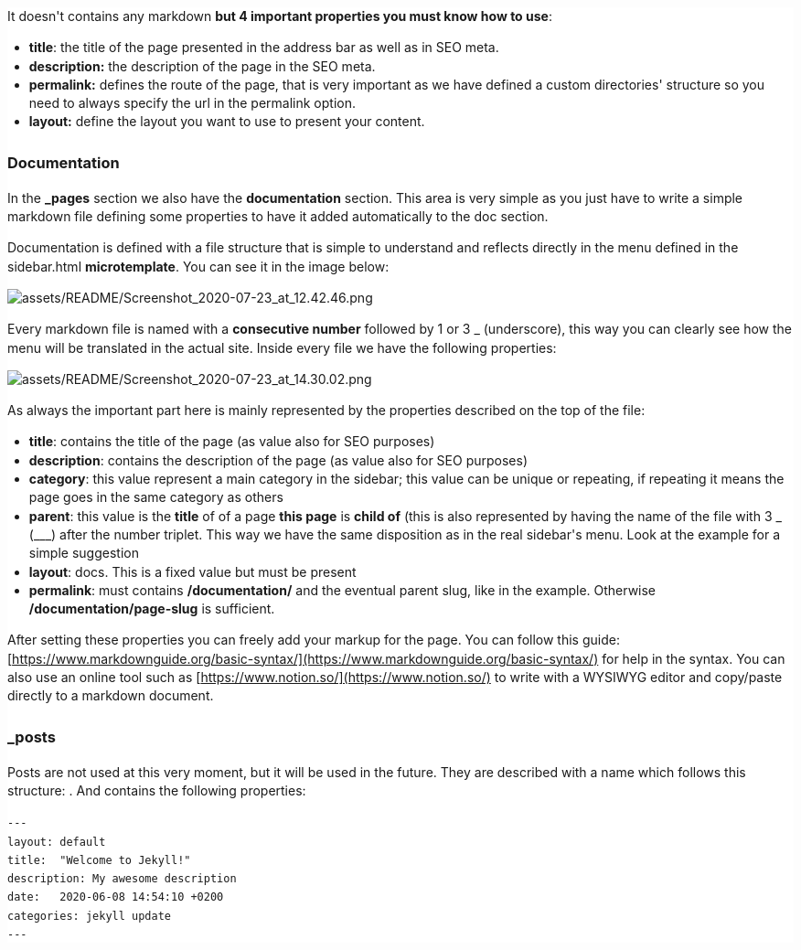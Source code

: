 It doesn't contains any markdown **but 4 important properties you must know how to use**:

- **title**: the title of the page presented in the address bar as well as in SEO meta.
- **description:** the description of the page in the SEO meta.
- **permalink:** defines the route of the page, that is very important as we have defined a custom directories' structure so you need to always specify the url in the permalink option.
- **layout:** define the layout you want to use to present your content.

### Documentation

In the **_pages** section we also have the **documentation** section. This area is very simple as you just have to write a simple markdown file defining some properties to have it added automatically to the doc section.

Documentation is defined with a file structure that is simple to understand and reflects directly in the menu defined in the sidebar.html **microtemplate**. You can see it in the image below:

![assets/README/Screenshot_2020-07-23_at_12.42.46.png](assets/README/Screenshot_2020-07-23_at_12.42.46.png)

Every markdown file is named with a **consecutive number** followed by 1 or 3 _ (underscore), this way you can clearly see how the menu will be translated in the actual site. Inside every file we have the following properties:

![assets/README/Screenshot_2020-07-23_at_14.30.02.png](assets/README/Screenshot_2020-07-23_at_14.30.02.png)

As always the important part here is mainly represented by the properties described on the top of the file:

- **title**: contains the title of the page (as value also for SEO purposes)
- **description**: contains the description of the page (as value also for SEO purposes)
- **category**: this value represent a main category in the sidebar; this value can be unique or repeating, if repeating it means the page goes in the same category as others
- **parent**: this value is the **title** of of a page **this page** is **child of** (this is also represented by having the name of the file with 3 _ (___) after the number triplet. This way we have the same disposition as in the real sidebar's menu. Look at the example for a simple suggestion
- **layout**: docs. This is a fixed value but must be present
- **permalink**: must contains **/documentation/** and the eventual parent slug, like in the example. Otherwise **/documentation/page-slug** is sufficient.

After setting these properties you can freely add your markup for the page. You can follow this guide: [https://www.markdownguide.org/basic-syntax/](https://www.markdownguide.org/basic-syntax/) for help in the syntax. You can also use an online tool such as [https://www.notion.so/](https://www.notion.so/) to write with a WYSIWYG editor and copy/paste directly to a markdown document.

### _posts

Posts are not used at this very moment, but it will be used in the future. They are described with a name which follows this structure: . And contains the following properties:

```
---
layout: default
title:  "Welcome to Jekyll!"
description: My awesome description
date:   2020-06-08 14:54:10 +0200
categories: jekyll update
---

```
